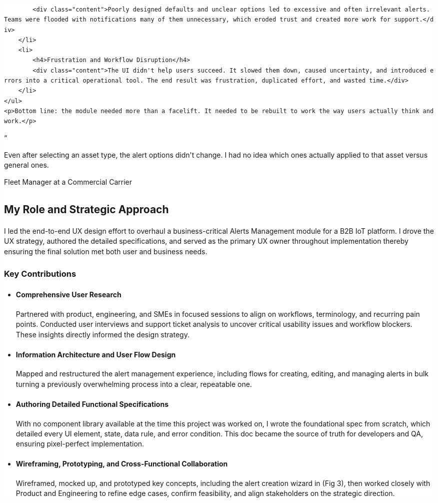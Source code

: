             <div class="content">Poorly designed defaults and unclear options led to excessive and often irrelevant alerts. Teams were flooded with notifications many of them unnecessary, which eroded trust and created more work for support.</div>
        </li>
        <li>
            <h4>Frustration and Workflow Disruption</h4>
            <div class="content">The UI didn't help users succeed. It slowed them down, caused uncertainty, and introduced errors into a critical operational tool. The end result was frustration, duplicated effort, and wasted time.</div>
        </li>
    </ul>
    <p>Bottom line: the module needed more than a facelift. It needed to be rebuilt to work the way users actually think and work.</p>
</div>


<div class="styled-quote-container">
    <span class="styled-quote-decorative-marks">“</span>
    <p class="styled-quote-text">Even after selecting an asset type, the alert options didn't change. I had no idea which ones actually applied to that asset versus general ones.</p>
    <p class="styled-quote-attribution">Fleet Manager at a Commercial Carrier</p>
</div>


<div id="alerts-approach" class="text-content-block" data-tab-label="Approach">
    <h2>My Role and Strategic Approach</h2>
    <p>I led the end-to-end UX design effort to overhaul a business-critical Alerts Management module for a B2B IoT platform. I drove the UX strategy, authored the detailed specifications, and served as the primary UX owner throughout implementation thereby ensuring the final solution met both user and business needs.</p>
    <h3>Key Contributions</h3>
    <ul>
        <li>
            <h4>Comprehensive User Research</h4>
            <div class="content">Partnered with product, engineering, and SMEs in focused sessions to align on workflows, terminology, and recurring pain points. Conducted user interviews and support ticket analysis to uncover critical usability issues and workflow blockers. These insights directly informed the design strategy.</div>
        </li>
        <li>
            <h4>Information Architecture and User Flow Design</h4>
            <div class="content">Mapped and restructured the alert management experience, including flows for creating, editing, and managing alerts in bulk turning a previously overwhelming process into a clear, repeatable one.</div>
        </li>
        <li>
            <h4>Authoring Detailed Functional Specifications</h4>
            <div class="content">With no component library available at the time this project was worked on, I wrote the foundational spec from scratch, which detailed every UI element, state, data rule, and error condition. This doc became the source of truth for developers and QA, ensuring pixel-perfect implementation.</div>
        </li>
        <li>
            <h4>Wireframing, Prototyping, and Cross-Functional Collaboration</h4>
            <div class="content">Wireframed, mocked up, and prototyped key concepts, including the alert creation wizard in <span class="fig-reference">(Fig 3)</span>, then worked closely with Product and Engineering to refine edge cases, confirm feasibility, and align stakeholders on the strategic direction.</div>
        </li>
    </ul>
</div>
